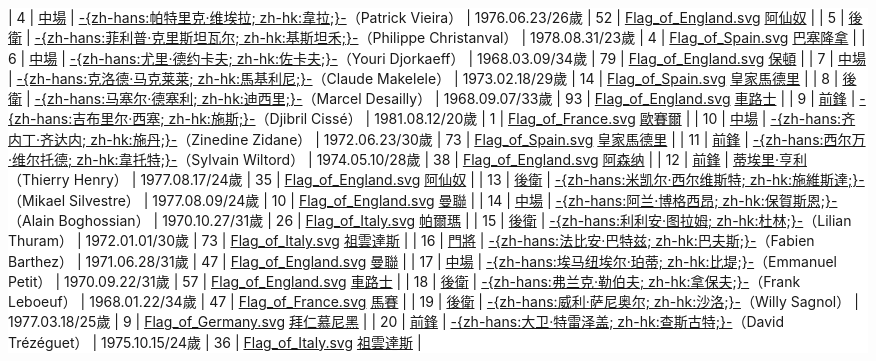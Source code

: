 | 4  | [中場](../Page/足球位置.md "wikilink") | [-{zh-hans:帕特里克·维埃拉; zh-hk:韋拉;}-](../Page/帕特里克·维埃拉.md "wikilink")（Patrick Vieira）                          | 1976.06.23/26歲 | 52   | [Flag_of_England.svg](https://zh.wikipedia.org/wiki/File:Flag_of_England.svg "fig:Flag_of_England.svg") [阿仙奴](https://zh.wikipedia.org/wiki/阿仙奴 "wikilink")     |
| 5  | [後衛](../Page/足球位置.md "wikilink") | [-{zh-hans:菲利普·克里斯坦瓦尔; zh-hk:基斯坦禾;}-](../Page/菲利普·克里斯坦瓦尔.md "wikilink")（Philippe Christanval）              | 1978.08.31/23歲 | 4    | [Flag_of_Spain.svg](https://zh.wikipedia.org/wiki/File:Flag_of_Spain.svg "fig:Flag_of_Spain.svg") [巴塞隆拿](https://zh.wikipedia.org/wiki/巴塞隆拿足球會 "wikilink")      |
| 6  | [中場](../Page/足球位置.md "wikilink") | [-{zh-hans:尤里·德约卡夫; zh-hk:佐卡夫;}-](../Page/尤里·德约卡夫.md "wikilink")（Youri Djorkaeff）                          | 1968.03.09/34歲 | 79   | [Flag_of_England.svg](https://zh.wikipedia.org/wiki/File:Flag_of_England.svg "fig:Flag_of_England.svg") [保頓](https://zh.wikipedia.org/wiki/保頓 "wikilink")       |
| 7  | [中場](../Page/足球位置.md "wikilink") | [-{zh-hans:克洛德·马克莱莱; zh-hk:馬基利尼;}-](../Page/克洛德·马克莱莱.md "wikilink")（Claude Makelele）                       | 1973.02.18/29歲 | 14   | [Flag_of_Spain.svg](https://zh.wikipedia.org/wiki/File:Flag_of_Spain.svg "fig:Flag_of_Spain.svg") [皇家馬德里](https://zh.wikipedia.org/wiki/皇家馬德里 "wikilink")       |
| 8  | [後衛](../Page/足球位置.md "wikilink") | [-{zh-hans:马塞尔·德塞利; zh-hk:迪西里;}-](https://zh.wikipedia.org/wiki/马塞尔·德塞利 "wikilink")（Marcel Desailly）       | 1968.09.07/33歲 | 93   | [Flag_of_England.svg](https://zh.wikipedia.org/wiki/File:Flag_of_England.svg "fig:Flag_of_England.svg") [車路士](https://zh.wikipedia.org/wiki/車路士 "wikilink")     |
| 9  | [前鋒](../Page/足球位置.md "wikilink") | [-{zh-hans:吉布里尔·西塞; zh-hk:施斯;}-](https://zh.wikipedia.org/wiki/吉布里尔·西塞 "wikilink")（Djibril Cissé）          | 1981.08.12/20歲 | 1    | [Flag_of_France.svg](https://zh.wikipedia.org/wiki/File:Flag_of_France.svg "fig:Flag_of_France.svg") [歐賽爾](https://zh.wikipedia.org/wiki/欧赛尔足球俱乐部 "wikilink")   |
| 10 | [中場](../Page/足球位置.md "wikilink") | [-{zh-hans:齐内丁·齐达内; zh-hk:施丹;}-](https://zh.wikipedia.org/wiki/齐内丁·齐达内 "wikilink")（Zinedine Zidane）        | 1972.06.23/30歲 | 73   | [Flag_of_Spain.svg](https://zh.wikipedia.org/wiki/File:Flag_of_Spain.svg "fig:Flag_of_Spain.svg") [皇家馬德里](https://zh.wikipedia.org/wiki/皇家馬德里 "wikilink")       |
| 11 | [前鋒](../Page/足球位置.md "wikilink") | [-{zh-hans:西尔万·维尔托德; zh-hk:韋托特;}-](../Page/西尔万·维尔托德.md "wikilink")（Sylvain Wiltord）                        | 1974.05.10/28歲 | 38   | [Flag_of_England.svg](https://zh.wikipedia.org/wiki/File:Flag_of_England.svg "fig:Flag_of_England.svg") [阿森纳](https://zh.wikipedia.org/wiki/阿仙奴 "wikilink")     |
| 12 | [前鋒](../Page/足球位置.md "wikilink") | [蒂埃里·亨利](https://zh.wikipedia.org/wiki/蒂埃里·亨利 "wikilink")（Thierry Henry）                                   | 1977.08.17/24歲 | 35   | [Flag_of_England.svg](https://zh.wikipedia.org/wiki/File:Flag_of_England.svg "fig:Flag_of_England.svg") [阿仙奴](https://zh.wikipedia.org/wiki/阿仙奴 "wikilink")     |
| 13 | [後衛](../Page/足球位置.md "wikilink") | [-{zh-hans:米凯尔·西尔维斯特; zh-hk:施維斯達;}-](https://zh.wikipedia.org/wiki/米凯尔·西尔维斯特 "wikilink")（Mikael Silvestre） | 1977.08.09/24歲 | 10   | [Flag_of_England.svg](https://zh.wikipedia.org/wiki/File:Flag_of_England.svg "fig:Flag_of_England.svg") [曼聯](https://zh.wikipedia.org/wiki/曼聯 "wikilink")       |
| 14 | [中場](../Page/足球位置.md "wikilink") | [-{zh-hans:阿兰·博格西昂; zh-hk:保賀斯恩;}-](https://zh.wikipedia.org/wiki/阿兰·博格西昂 "wikilink")（Alain Boghossian）     | 1970.10.27/31歲 | 26   | [Flag_of_Italy.svg](https://zh.wikipedia.org/wiki/File:Flag_of_Italy.svg "fig:Flag_of_Italy.svg") [帕爾瑪](../Page/帕爾馬足球會.md "wikilink")                           |
| 15 | [後衛](../Page/足球位置.md "wikilink") | [-{zh-hans:利利安·图拉姆; zh-hk:杜林;}-](../Page/利利安·图拉姆.md "wikilink")（Lilian Thuram）                             | 1972.01.01/30歲 | 73   | [Flag_of_Italy.svg](https://zh.wikipedia.org/wiki/File:Flag_of_Italy.svg "fig:Flag_of_Italy.svg") [祖雲達斯](https://zh.wikipedia.org/wiki/祖雲達斯 "wikilink")         |
| 16 | [門將](../Page/足球位置.md "wikilink") | [-{zh-hans:法比安·巴特兹; zh-hk:巴夫斯;}-](https://zh.wikipedia.org/wiki/法比安·巴特兹 "wikilink")（Fabien Barthez）        | 1971.06.28/31歲 | 47   | [Flag_of_England.svg](https://zh.wikipedia.org/wiki/File:Flag_of_England.svg "fig:Flag_of_England.svg") [曼聯](https://zh.wikipedia.org/wiki/曼聯 "wikilink")       |
| 17 | [中場](../Page/足球位置.md "wikilink") | [-{zh-hans:埃马纽埃尔·珀蒂; zh-hk:比堤;}-](../Page/埃马纽埃尔·珀蒂.md "wikilink")（Emmanuel Petit）                          | 1970.09.22/31歲 | 57   | [Flag_of_England.svg](https://zh.wikipedia.org/wiki/File:Flag_of_England.svg "fig:Flag_of_England.svg") [車路士](https://zh.wikipedia.org/wiki/車路士 "wikilink")     |
| 18 | [後衛](../Page/足球位置.md "wikilink") | [-{zh-hans:弗兰克·勒伯夫; zh-hk:拿保夫;}-](../Page/弗兰克·勒伯夫.md "wikilink")（Frank Leboeuf）                            | 1968.01.22/34歲 | 47   | [Flag_of_France.svg](https://zh.wikipedia.org/wiki/File:Flag_of_France.svg "fig:Flag_of_France.svg") [馬賽](https://zh.wikipedia.org/wiki/馬賽足球俱樂部 "wikilink")     |
| 19 | [後衛](../Page/足球位置.md "wikilink") | [-{zh-hans:威利·萨尼奥尔; zh-hk:沙洛;}-](../Page/威利·萨尼奥尔.md "wikilink")（Willy Sagnol）                              | 1977.03.18/25歲 | 9    | [Flag_of_Germany.svg](https://zh.wikipedia.org/wiki/File:Flag_of_Germany.svg "fig:Flag_of_Germany.svg") [拜仁慕尼黑](https://zh.wikipedia.org/wiki/拜仁慕尼黑 "wikilink") |
| 20 | [前鋒](../Page/足球位置.md "wikilink") | [-{zh-hans:大卫·特雷泽盖; zh-hk:查斯古特;}-](../Page/大卫·特雷泽盖.md "wikilink")（David Trézéguet）                         | 1975.10.15/24歲 | 36   | [Flag_of_Italy.svg](https://zh.wikipedia.org/wiki/File:Flag_of_Italy.svg "fig:Flag_of_Italy.svg") [祖雲達斯](https://zh.wikipedia.org/wiki/祖雲達斯 "wikilink")         |